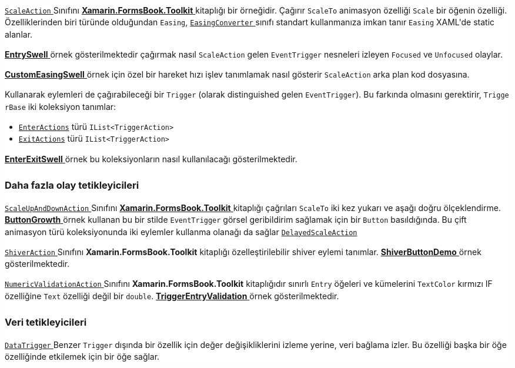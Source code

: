 [ `ScaleAction` ](https://github.com/xamarin/xamarin-forms-book-samples/blob/master/Libraries/Xamarin.FormsBook.Toolkit/Xamarin.FormsBook.Toolkit/ScaleAction.cs) Sınıfını [ **Xamarin.FormsBook.Toolkit** ](https://github.com/xamarin/xamarin-forms-book-samples/tree/master/Libraries/Xamarin.FormsBook.Toolkit) kitaplığı bir örneğidir. Çağırır `ScaleTo` animasyon özelliği `Scale` bir öğenin özelliği. Özelliklerinden biri türünde olduğundan `Easing`, [ `EasingConverter` ](https://github.com/xamarin/xamarin-forms-book-samples/blob/master/Libraries/Xamarin.FormsBook.Toolkit/Xamarin.FormsBook.Toolkit/EasingConverter.cs) sınıfı standart kullanmanıza imkan tanır `Easing` XAML'de static alanlar.

[ **EntrySwell** ](https://github.com/xamarin/xamarin-forms-book-samples/tree/master/Chapter23/EntrySwell) örnek gösterilmektedir çağırmak nasıl `ScaleAction` gelen `EventTrigger` nesneleri izleyen `Focused` ve `Unfocused` olaylar.

[ **CustomEasingSwell** ](https://github.com/xamarin/xamarin-forms-book-samples/tree/master/Chapter23/CustomEasingSwell) örnek için özel bir hareket hızı işlev tanımlamak nasıl gösterir `ScaleAction` arka plan kod dosyasına.

Kullanarak eylemleri de çağırabileceği bir `Trigger` (olarak distinguished gelen `EventTrigger`). Bu farkında olmasını gerektirir, `TriggerBase` iki koleksiyon tanımlar:

- [`EnterActions`](https://developer.xamarin.com/api/property/Xamarin.Forms.TriggerBase.EnterActions/) türü `IList<TriggerAction>`
- [`ExitActions`](https://developer.xamarin.com/api/property/Xamarin.Forms.TriggerBase.ExitActions/) türü `IList<TriggerAction>`

[ **EnterExitSwell** ](https://github.com/xamarin/xamarin-forms-book-samples/tree/master/Chapter23/EnterExitSwell) örnek bu koleksiyonların nasıl kullanılacağı gösterilmektedir.

### <a name="more-event-triggers"></a>Daha fazla olay tetikleyicileri

[ `ScaleUpAndDownAction` ](https://github.com/xamarin/xamarin-forms-book-samples/blob/master/Libraries/Xamarin.FormsBook.Toolkit/Xamarin.FormsBook.Toolkit/ScaleUpAndDownAction.cs) Sınıfını [ **Xamarin.FormsBook.Toolkit** ](https://github.com/xamarin/xamarin-forms-book-samples/tree/master/Libraries/Xamarin.FormsBook.Toolkit) kitaplığı çağrıları `ScaleTo` iki kez yukarı ve aşağı doğru ölçeklendirme. [ **ButtonGrowth** ](https://github.com/xamarin/xamarin-forms-book-samples/tree/master/Chapter23/ButtonGrowth) örnek kullanan bu bir stilde `EventTrigger` görsel geribildirim sağlamak için bir `Button` basıldığında. Bu çift animasyon türü koleksiyonunda iki eylemler kullanma olanağı da sağlar [`DelayedScaleAction`](https://github.com/xamarin/xamarin-forms-book-samples/blob/master/Libraries/Xamarin.FormsBook.Toolkit/Xamarin.FormsBook.Toolkit/DelayedScaleAction.cs)

[ `ShiverAction` ](https://github.com/xamarin/xamarin-forms-book-samples/blob/master/Libraries/Xamarin.FormsBook.Toolkit/Xamarin.FormsBook.Toolkit/ShiverAction.cs) Sınıfını **Xamarin.FormsBook.Toolkit** kitaplığı özelleştirilebilir shiver eylemi tanımlar. [ **ShiverButtonDemo** ](https://github.com/xamarin/xamarin-forms-book-samples/tree/master/Chapter23/ShiverButtonDemo) örnek gösterilmektedir.

[ `NumericValidationAction` ](https://github.com/xamarin/xamarin-forms-book-samples/blob/master/Libraries/Xamarin.FormsBook.Toolkit/Xamarin.FormsBook.Toolkit/NumericValidationAction.cs) Sınıfını **Xamarin.FormsBook.Toolkit** kitaplığıdır sınırlı `Entry` öğeleri ve kümelerini `TextColor` kırmızı IF özelliğine `Text` özelliği değil bir `double`. [ **TriggerEntryValidation** ](https://github.com/xamarin/xamarin-forms-book-samples/tree/master/Chapter23/TriggerEntryValidation) örnek gösterilmektedir.

### <a name="data-triggers"></a>Veri tetikleyicileri

[ `DataTrigger` ](https://developer.xamarin.com/api/type/Xamarin.Forms.DataTrigger/) Benzer `Trigger` dışında bir özellik için değer değişikliklerini izleme yerine, veri bağlama izler. Bu özelliği başka bir öğe özelliğinde etkilemek için bir öğe sağlar.
